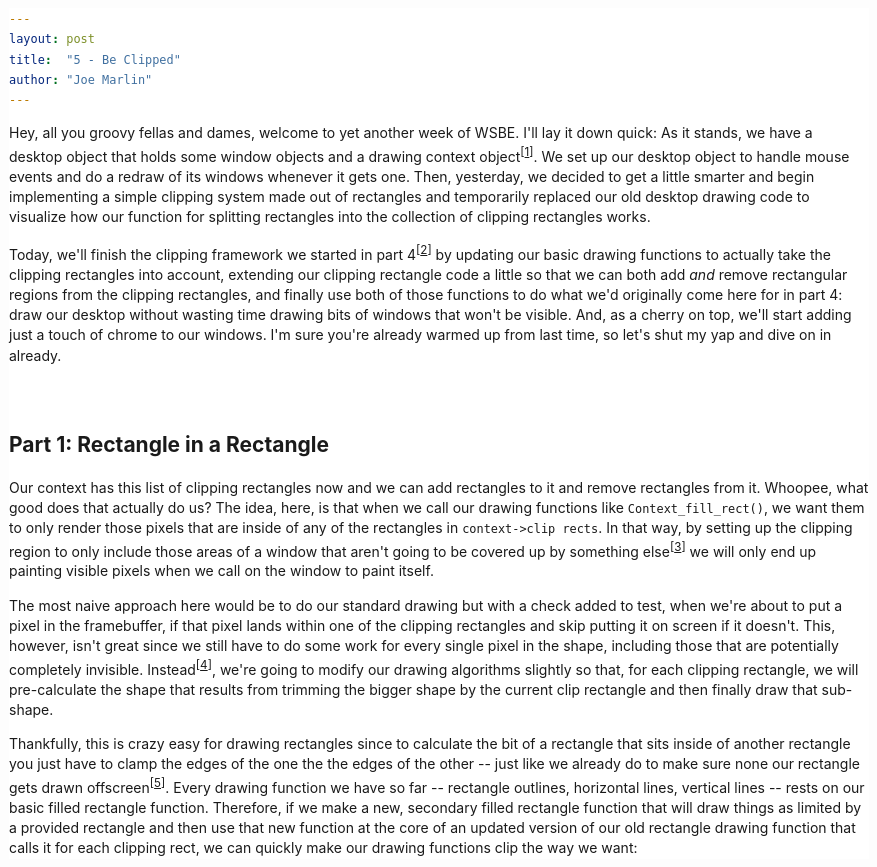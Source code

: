 ```yaml
---
layout: post
title:  "5 - Be Clipped"
author: "Joe Marlin"
---
```


<p>Hey, all you groovy fellas and dames, welcome to yet another week of WSBE. I'll lay it down quick: As it stands, we have a desktop object that holds some window objects and a drawing context object<sup>[<a href=" " title="capable of drawing only the bitchinest of rectangles, and now even horizontal and vertical lines! Whoa!">1</a>]</sup>. We set up our desktop object to handle mouse events and do a redraw of its windows whenever it gets one. Then, yesterday, we decided to get a little smarter and begin implementing a simple clipping system made out of rectangles and temporarily replaced our old desktop drawing code to visualize how our function for splitting rectangles into the collection of clipping rectangles works. </p>

<p>Today, we'll finish the clipping framework we started in part 4<sup>[<a href=" " title="as if you couldn't already tell they were companion pieces by my exceedingly clever reference to that classic pair of Elmore Leonard books/movies">2</a>]</sup> by updating our basic drawing functions to actually take the clipping rectangles into account, extending our clipping rectangle code a little so that we can both add <em>and</em> remove rectangular regions from the clipping rectangles, and finally use both of those functions to do what we'd originally come here for in part 4: draw our desktop without wasting time drawing bits of windows that won't be visible. And, as a cherry on top, we'll start adding just a touch of chrome to our windows. I'm sure you're already warmed up from last time, so let's shut my yap and dive on in already.</p>

<p>&nbsp;</p>

<h2 id="part1rectangleinarectangle">Part 1: Rectangle in a Rectangle</h2>

<p>Our context has this list of clipping rectangles now and we can add rectangles to it and remove rectangles from it. Whoopee, what good does that actually do us? The idea, here, is that when we call our drawing functions like <code>Context_fill_rect()</code>, we want them to only render those pixels that are inside of any of the rectangles in <code>context-&gt;clip rects</code>. In that way, by setting up the clipping region to only include those areas of a window that aren't going to be covered up by something else<sup>[<a href=" " title="don't worry about the specifics of that part yet, we'll be addressing that in part 2 below">3</a>]</sup> we will only end up painting visible pixels when we call on the window to paint itself.</p>

<p>The most naive approach here would be to do our standard drawing but with a check added to test, when we're about to put a pixel in the framebuffer, if that pixel lands within one of the clipping rectangles and skip putting it on screen if it doesn't. This, however, isn't great since we still have to do some work for every single pixel in the shape, including those that are potentially completely invisible. Instead<sup>[<a href=" " title="and this can get way, way more complex for realistically advanced implementations that actually do full arbitrary polygon clipping, though it does generalize better">4</a>]</sup>, we're going to modify our drawing algorithms slightly so that, for each clipping rectangle, we will pre-calculate the shape that results from trimming the bigger shape by the current clip rectangle and then finally draw that sub-shape.</p>

<p>Thankfully, this is crazy easy for drawing rectangles since to calculate the bit of a rectangle that sits inside of another rectangle you just have to clamp the edges of the one the the edges of the other -- just like we already do to make sure none our rectangle gets drawn offscreen<sup>[<a href="https://web.archive.org/web/20180715114707/http://onlinelibrary.wiley.com/doi/10.1111/1467-8659.1450275/pdf" title="We're keeping things simple and rectangle-based because we want to linger on clipping just long enough to understand its role in a windowing system. If you want to start getting more complex, though, and are willing to pay to get over a $6 paywall, the article you can find by clicking on this footnote describes an algorithm for clipped bresenham line drawing that you can challenge yourself to implement in our framework. As a bonus, it actually includes a C implementation in the text.">5</a>]</sup>. Every drawing function we have so far -- rectangle outlines, horizontal lines, vertical lines -- rests on our basic filled rectangle function. Therefore, if we make a new, secondary filled rectangle function that will draw things as limited by a provided rectangle and then use that new function at the core of an updated version of our old rectangle drawing function that calls it for each clipping rect, we can quickly make our drawing functions clip the way we want:</p>
